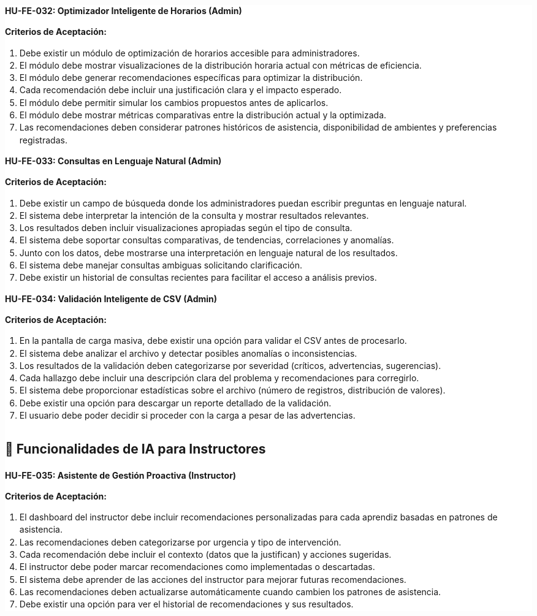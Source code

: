**HU-FE-032: Optimizador Inteligente de Horarios (Admin)**

**Criterios de Aceptación:**

1. Debe existir un módulo de optimización de horarios accesible para administradores.
2. El módulo debe mostrar visualizaciones de la distribución horaria actual con métricas de eficiencia.
3. El módulo debe generar recomendaciones específicas para optimizar la distribución.
4. Cada recomendación debe incluir una justificación clara y el impacto esperado.
5. El módulo debe permitir simular los cambios propuestos antes de aplicarlos.
6. El módulo debe mostrar métricas comparativas entre la distribución actual y la optimizada.
7. Las recomendaciones deben considerar patrones históricos de asistencia, disponibilidad de ambientes y preferencias registradas.

**HU-FE-033: Consultas en Lenguaje Natural (Admin)**

**Criterios de Aceptación:**

1. Debe existir un campo de búsqueda donde los administradores puedan escribir preguntas en lenguaje natural.
2. El sistema debe interpretar la intención de la consulta y mostrar resultados relevantes.
3. Los resultados deben incluir visualizaciones apropiadas según el tipo de consulta.
4. El sistema debe soportar consultas comparativas, de tendencias, correlaciones y anomalías.
5. Junto con los datos, debe mostrarse una interpretación en lenguaje natural de los resultados.
6. El sistema debe manejar consultas ambiguas solicitando clarificación.
7. Debe existir un historial de consultas recientes para facilitar el acceso a análisis previos.

**HU-FE-034: Validación Inteligente de CSV (Admin)**

**Criterios de Aceptación:**

1. En la pantalla de carga masiva, debe existir una opción para validar el CSV antes de procesarlo.
2. El sistema debe analizar el archivo y detectar posibles anomalías o inconsistencias.
3. Los resultados de la validación deben categorizarse por severidad (críticos, advertencias, sugerencias).
4. Cada hallazgo debe incluir una descripción clara del problema y recomendaciones para corregirlo.
5. El sistema debe proporcionar estadísticas sobre el archivo (número de registros, distribución de valores).
6. Debe existir una opción para descargar un reporte detallado de la validación.
7. El usuario debe poder decidir si proceder con la carga a pesar de las advertencias.

## 🤖 Funcionalidades de IA para Instructores

**HU-FE-035: Asistente de Gestión Proactiva (Instructor)**

**Criterios de Aceptación:**

1. El dashboard del instructor debe incluir recomendaciones personalizadas para cada aprendiz basadas en patrones de asistencia.
2. Las recomendaciones deben categorizarse por urgencia y tipo de intervención.
3. Cada recomendación debe incluir el contexto (datos que la justifican) y acciones sugeridas.
4. El instructor debe poder marcar recomendaciones como implementadas o descartadas.
5. El sistema debe aprender de las acciones del instructor para mejorar futuras recomendaciones.
6. Las recomendaciones deben actualizarse automáticamente cuando cambien los patrones de asistencia.
7. Debe existir una opción para ver el historial de recomendaciones y sus resultados.
